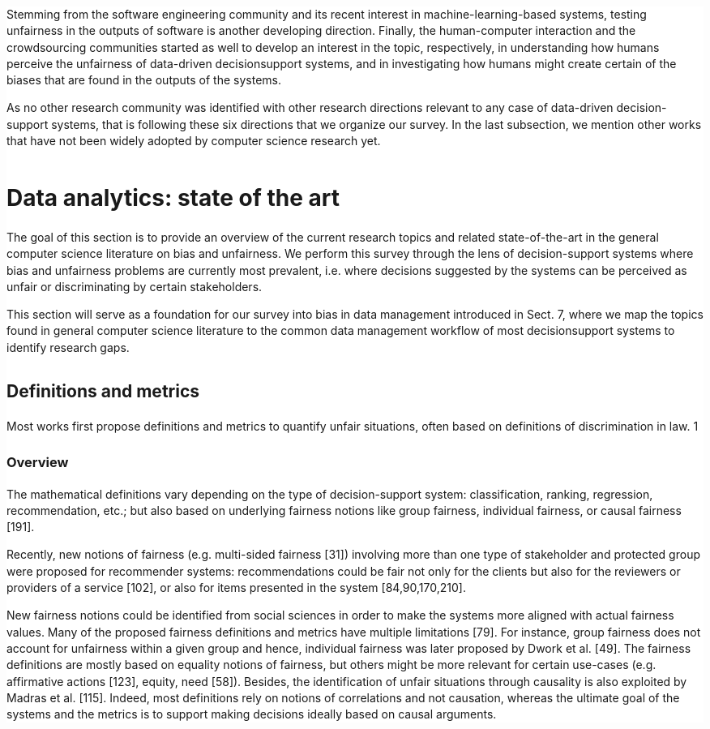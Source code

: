 Stemming from the software engineering community and its recent interest in machine-learning-based systems, testing unfairness in the outputs of software is another developing direction. Finally, the human-computer interaction and the crowdsourcing communities started as well to develop an interest in the topic, respectively, in understanding how humans perceive the unfairness of data-driven decisionsupport systems, and in investigating how humans might create certain of the biases that are found in the outputs of the systems.

As no other research community was identified with other research directions relevant to any case of data-driven decision-support systems, that is following these six directions that we organize our survey. In the last subsection, we mention other works that have not been widely adopted by computer science research yet.


# Data analytics: state of the art

The goal of this section is to provide an overview of the current research topics and related state-of-the-art in the general computer science literature on bias and unfairness. We perform this survey through the lens of decision-support systems where bias and unfairness problems are currently most prevalent, i.e. where decisions suggested by the systems can be perceived as unfair or discriminating by certain stakeholders.

This section will serve as a foundation for our survey into bias in data management introduced in Sect. 7, where we map the topics found in general computer science literature to the common data management workflow of most decisionsupport systems to identify research gaps.


## Definitions and metrics

Most works first propose definitions and metrics to quantify unfair situations, often based on definitions of discrimination in law. 1


### Overview

The mathematical definitions vary depending on the type of decision-support system: classification, ranking, regression, recommendation, etc.; but also based on underlying fairness notions like group fairness, individual fairness, or causal fairness [191].

Recently, new notions of fairness (e.g. multi-sided fairness [31]) involving more than one type of stakeholder and protected group were proposed for recommender systems: recommendations could be fair not only for the clients but also for the reviewers or providers of a service [102], or also for items presented in the system [84,90,170,210].

New fairness notions could be identified from social sciences in order to make the systems more aligned with actual fairness values. Many of the proposed fairness definitions and metrics have multiple limitations [79]. For instance, group fairness does not account for unfairness within a given group and hence, individual fairness was later proposed by Dwork et al. [49]. The fairness definitions are mostly based on equality notions of fairness, but others might be more relevant for certain use-cases (e.g. affirmative actions [123], equity, need [58]). Besides, the identification of unfair situations through causality is also exploited by Madras et al. [115]. Indeed, most definitions rely on notions of correlations and not causation, whereas the ultimate goal of the systems and the metrics is to support making decisions ideally based on causal arguments.


